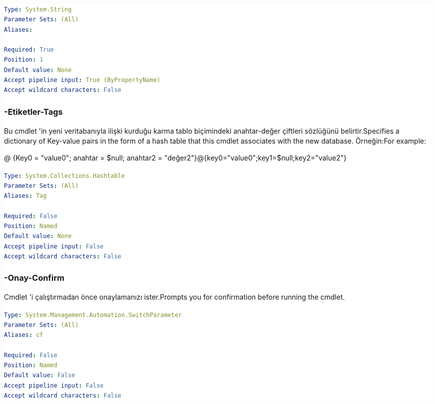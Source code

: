 ```yaml
Type: System.String
Parameter Sets: (All)
Aliases: 

Required: True
Position: 1
Default value: None
Accept pipeline input: True (ByPropertyName)
Accept wildcard characters: False
```

### <span data-ttu-id="1b526-144">-Etiketler</span><span class="sxs-lookup"><span data-stu-id="1b526-144">-Tags</span></span>
<span data-ttu-id="1b526-145">Bu cmdlet 'in yeni veritabanıyla ilişki kurduğu karma tablo biçimindeki anahtar-değer çiftleri sözlüğünü belirtir.</span><span class="sxs-lookup"><span data-stu-id="1b526-145">Specifies a dictionary of Key-value pairs in the form of a hash table that this cmdlet associates with the new database.</span></span> <span data-ttu-id="1b526-146">Örneğin:</span><span class="sxs-lookup"><span data-stu-id="1b526-146">For example:</span></span>

<span data-ttu-id="1b526-147">@ {Key0 = "value0"; anahtar = $null; anahtar2 = "değer2"}</span><span class="sxs-lookup"><span data-stu-id="1b526-147">@{key0="value0";key1=$null;key2="value2"}</span></span>

```yaml
Type: System.Collections.Hashtable
Parameter Sets: (All)
Aliases: Tag

Required: False
Position: Named
Default value: None
Accept pipeline input: False
Accept wildcard characters: False
```

### <span data-ttu-id="1b526-148">-Onay</span><span class="sxs-lookup"><span data-stu-id="1b526-148">-Confirm</span></span>
<span data-ttu-id="1b526-149">Cmdlet 'i çalıştırmadan önce onaylamanızı ister.</span><span class="sxs-lookup"><span data-stu-id="1b526-149">Prompts you for confirmation before running the cmdlet.</span></span>

```yaml
Type: System.Management.Automation.SwitchParameter
Parameter Sets: (All)
Aliases: cf

Required: False
Position: Named
Default value: False
Accept pipeline input: False
Accept wildcard characters: False
```
